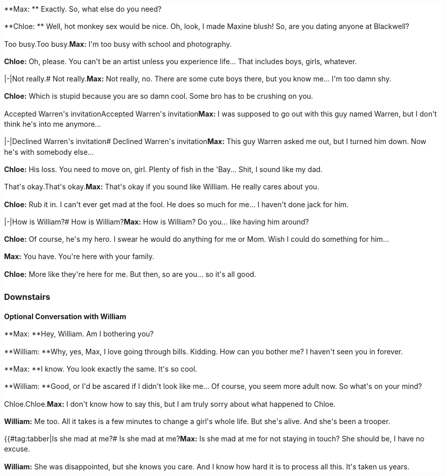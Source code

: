 **Max: ** Exactly. So, what else do you need?

**Chloe: ** Well, hot monkey sex would be nice. Oh, look, I made Maxine blush! So, are you dating anyone at Blackwell?

Too busy.Too busy.**Max:** I'm too busy with school and photography.

**Chloe:** Oh, please. You can't be an artist unless you experience life... That includes boys, girls, whatever.

|-|Not really.# Not really.**Max:** Not really, no. There are some cute boys there, but you know me... I'm too damn shy.

**Chloe:** Which is stupid because you are so damn cool. Some bro has to be crushing on you.

Accepted Warren's invitationAccepted Warren's invitation**Max:** I was supposed to go out with this guy named Warren, but I don't think he's into me anymore...

|-|Declined Warren's invitation# Declined Warren's invitation**Max:** This guy Warren asked me out, but I turned him down. Now he's with somebody else...

**Chloe:** His loss. You need to move on, girl. Plenty of fish in the 'Bay... Shit, I sound like my dad.

That's okay.That's okay.**Max:** That's okay if you sound like William. He really cares about you.

**Chloe:** Rub it in. I can't ever get mad at the fool. He does so much for me... I haven't done jack for him.

|-|How is William?# How is William?**Max:** How is William? Do you... like having him around?

**Chloe:** Of course, he's my hero. I swear he would do anything for me or Mom. Wish I could do something for him...

**Max:** You have. You're here with your family.

**Chloe:** More like they're here for me. But then, so are you... so it's all good.

###  **Downstairs** # 
**Optional Conversation with William**

**Max: **Hey, William. Am I bothering you?

**William: **Why, yes, Max, I love going through bills. Kidding. How can you bother me? I haven't seen you in forever.

**Max: **I know. You look exactly the same. It's so cool.

**William: **Good, or I'd be ascared if I didn't look like me... Of course, you seem more adult now. So what's on your mind?

Chloe.Chloe.**Max:** I don't know how to say this, but I am truly sorry about what happened to Chloe.

**William:** Me too. All it takes is a few minutes to change a girl's whole life. But she's alive. And she's been a trooper.

{{#tag:tabber|Is she mad at me?# Is she mad at me?**Max:** Is she mad at me for not staying in touch? She should be, I have no excuse.

**William:** She was disappointed, but she knows you care. And I know how hard it is to process all this. It's taken us years.
